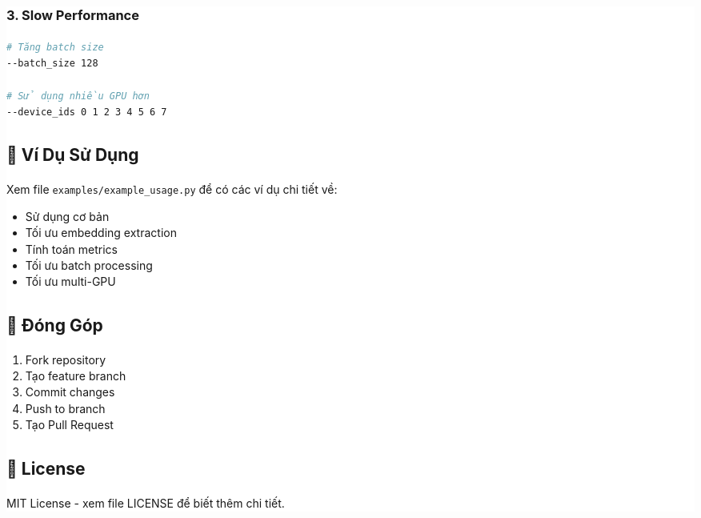### 3. **Slow Performance**
```bash
# Tăng batch size
--batch_size 128

# Sử dụng nhiều GPU hơn
--device_ids 0 1 2 3 4 5 6 7
```

## 📝 Ví Dụ Sử Dụng

Xem file `examples/example_usage.py` để có các ví dụ chi tiết về:

- Sử dụng cơ bản
- Tối ưu embedding extraction
- Tính toán metrics
- Tối ưu batch processing
- Tối ưu multi-GPU

## 🤝 Đóng Góp

1. Fork repository
2. Tạo feature branch
3. Commit changes
4. Push to branch
5. Tạo Pull Request

## 📄 License

MIT License - xem file LICENSE để biết thêm chi tiết.